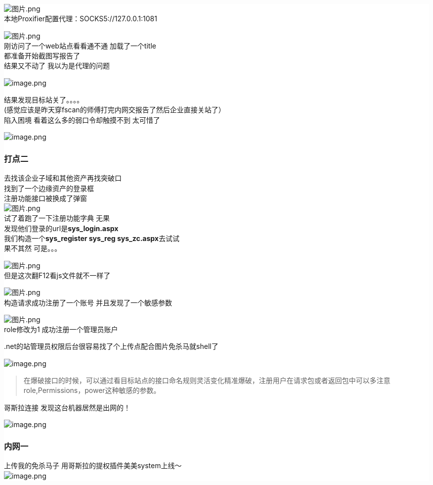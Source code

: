 ![图片.png](https://shs3.b.qianxin.com/attack_forum/2023/11/attach-0a1022a83a984c965b653b55a494dc07dd9c3fab.png)  
本地Proxifier配置代理：SOCKS5://127.0.0.1:1081

![图片.png](https://shs3.b.qianxin.com/attack_forum/2023/11/attach-7280a81f536b83ee8a2d2547102b141035a4869a.png)  
刚访问了一个web站点看看通不通 加载了一个title  
都准备开始截图写报告了  
结果又不动了 我以为是代理的问题

![image.png](https://shs3.b.qianxin.com/attack_forum/2023/11/attach-4b7a51f5a929785d9ecbf08b420fd76f1a30c384.png)

结果发现目标站关了。。。。  
(感觉应该是昨天穿fscan的师傅打完内网交报告了然后企业直接关站了）  
陷入困境 看着这么多的弱口令却触摸不到 太可惜了

![image.png](https://shs3.b.qianxin.com/attack_forum/2023/11/attach-5eed4275e77f8b628022216f74a8671af8d172ff.png)

### 打点二

去找该企业子域和其他资产再找突破口  
找到了一个边缘资产的登录框  
注册功能接口被换成了弹窗  
![图片.png](https://shs3.b.qianxin.com/attack_forum/2023/11/attach-19eebd1430cfc1952390655830072161c7ba7c9b.png)  
试了着跑了一下注册功能字典 无果  
发现他们登录的url是**sys\_login.aspx**  
我们构造一个**sys\_register sys\_reg sys\_zc.aspx**去试试  
果不其然 可是。。。

![图片.png](https://shs3.b.qianxin.com/attack_forum/2023/11/attach-85673b2133c9dd8633e090ed2540935907bdf55d.png)  
但是这次翻F12看js文件就不一样了

![图片.png](https://shs3.b.qianxin.com/attack_forum/2023/11/attach-75ac5fb3a746ab465490294f30cc9731beb1dfc0.png)  
构造请求成功注册了一个账号 并且发现了一个敏感参数

![图片.png](https://shs3.b.qianxin.com/attack_forum/2023/11/attach-2342a4e66b4841125f6fca0b83dc9138402db819.png)  
role修改为1 成功注册一个管理员账户

.net的站管理员权限后台很容易找了个上传点配合图片免杀马就shell了

![image.png](https://shs3.b.qianxin.com/attack_forum/2023/11/attach-7c7d48486be939ec7437f23dc74b3a6070c1b837.png)

> 在爆破接口的时候，可以通过看目标站点的接口命名规则灵活变化精准爆破，注册用户在请求包或者返回包中可以多注意role,Permissions，power这种敏感的参数。

哥斯拉连接 发现这台机器居然是出网的！

![image.png](https://shs3.b.qianxin.com/attack_forum/2023/11/attach-4ab82da89f9d8f40e1b6ba46a65fee0cd6675ad3.png)

### 内网一

上传我的免杀马子 用哥斯拉的提权插件美美system上线～  
![image.png](https://shs3.b.qianxin.com/attack_forum/2023/11/attach-1e9b31920015ccdd9855afe503b668a639334c5b.png)
